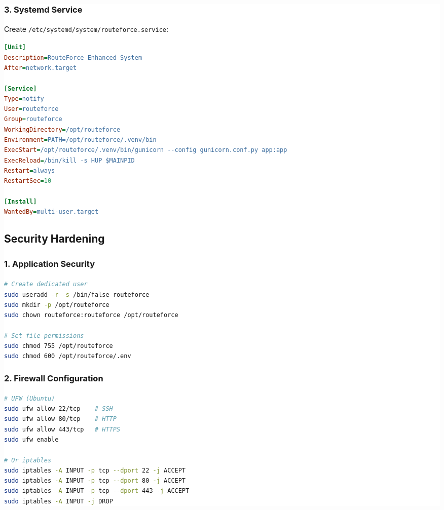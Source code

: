 ### 3. Systemd Service

Create `/etc/systemd/system/routeforce.service`:

```ini
[Unit]
Description=RouteForce Enhanced System
After=network.target

[Service]
Type=notify
User=routeforce
Group=routeforce
WorkingDirectory=/opt/routeforce
Environment=PATH=/opt/routeforce/.venv/bin
ExecStart=/opt/routeforce/.venv/bin/gunicorn --config gunicorn.conf.py app:app
ExecReload=/bin/kill -s HUP $MAINPID
Restart=always
RestartSec=10

[Install]
WantedBy=multi-user.target
```

## Security Hardening

### 1. Application Security

```bash
# Create dedicated user
sudo useradd -r -s /bin/false routeforce
sudo mkdir -p /opt/routeforce
sudo chown routeforce:routeforce /opt/routeforce

# Set file permissions
sudo chmod 755 /opt/routeforce
sudo chmod 600 /opt/routeforce/.env
```

### 2. Firewall Configuration

```bash
# UFW (Ubuntu)
sudo ufw allow 22/tcp    # SSH
sudo ufw allow 80/tcp    # HTTP
sudo ufw allow 443/tcp   # HTTPS
sudo ufw enable

# Or iptables
sudo iptables -A INPUT -p tcp --dport 22 -j ACCEPT
sudo iptables -A INPUT -p tcp --dport 80 -j ACCEPT
sudo iptables -A INPUT -p tcp --dport 443 -j ACCEPT
sudo iptables -A INPUT -j DROP
```
